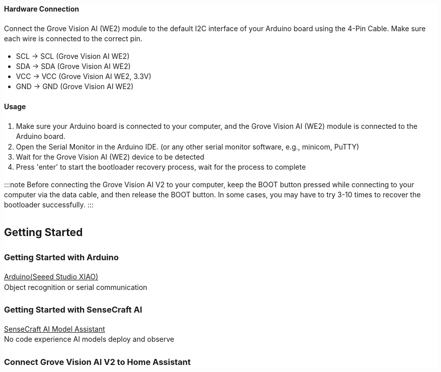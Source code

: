 #### Hardware Connection

Connect the Grove Vision AI (WE2) module to the default I2C interface of your Arduino board using the 4-Pin Cable. Make sure each wire is connected to the correct pin.

- SCL -> SCL (Grove Vision AI WE2)
- SDA -> SDA (Grove Vision AI WE2)
- VCC -> VCC (Grove Vision AI WE2, 3.3V)
- GND -> GND (Grove Vision AI WE2)

#### Usage

1. Make sure your Arduino board is connected to your computer, and the Grove Vision AI (WE2) module is connected to the Arduino board.
2. Open the Serial Monitor in the Arduino IDE. (or any other serial monitor software, e.g., minicom, PuTTY)
3. Wait for the Grove Vision AI (WE2) device to be detected
4. Press 'enter' to start the bootloader recovery process, wait for the process to complete

:::note
Before connecting the Grove Vision AI V2 to your computer, keep the BOOT button pressed while connecting to your computer via the data cable, and then release the BOOT button. In some cases, you may have to try 3-10 times to recover the bootloader successfully.
:::

## Getting Started

### Getting Started with Arduino

<div class="all_container">
  <div class="getting_started">
      <div class="start_card_wrapper">
          <a href= "/grove_vision_ai_v2_software_support/#-arduino-library-introduction-" class="getting_started_label2"> Arduino(Seeed Studio XIAO) </a>
          <br/>Object recognition or serial communication
      </div>
  </div>
</div>

### Getting Started with SenseCraft AI

<div class="all_container">
  <div class="getting_started">
      <div class="start_card_wrapper">
          <a href= "/grove_vision_ai_v2_software_support/#-no-code-getting-started-with-sensecraft-ai-" class="getting_started_label2"> SenseCraft AI Model Assistant</a>
          <br/>No code experience AI models deploy and observe
      </div>
  </div>
</div>

### Connect Grove Vision AI V2 to Home Assistant
